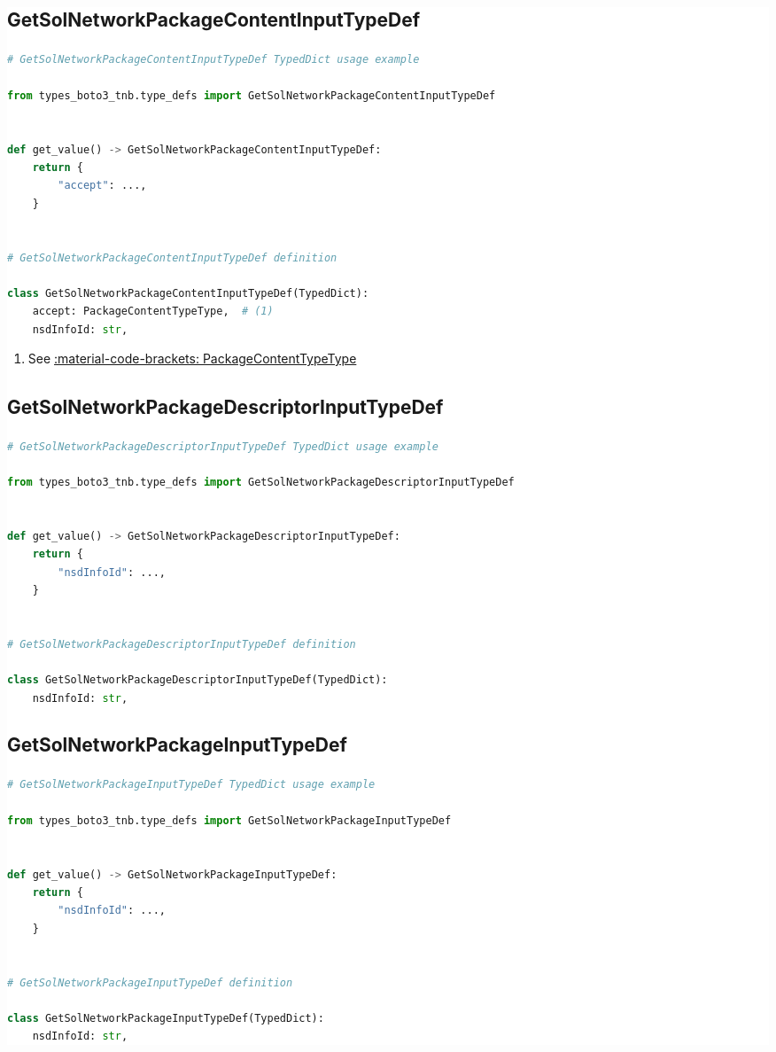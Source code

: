 

## GetSolNetworkPackageContentInputTypeDef

```python
# GetSolNetworkPackageContentInputTypeDef TypedDict usage example

from types_boto3_tnb.type_defs import GetSolNetworkPackageContentInputTypeDef


def get_value() -> GetSolNetworkPackageContentInputTypeDef:
    return {
        "accept": ...,
    }


# GetSolNetworkPackageContentInputTypeDef definition

class GetSolNetworkPackageContentInputTypeDef(TypedDict):
    accept: PackageContentTypeType,  # (1)
    nsdInfoId: str,
```

1. See [:material-code-brackets: PackageContentTypeType](./literals.md#packagecontenttypetype)

## GetSolNetworkPackageDescriptorInputTypeDef

```python
# GetSolNetworkPackageDescriptorInputTypeDef TypedDict usage example

from types_boto3_tnb.type_defs import GetSolNetworkPackageDescriptorInputTypeDef


def get_value() -> GetSolNetworkPackageDescriptorInputTypeDef:
    return {
        "nsdInfoId": ...,
    }


# GetSolNetworkPackageDescriptorInputTypeDef definition

class GetSolNetworkPackageDescriptorInputTypeDef(TypedDict):
    nsdInfoId: str,
```


## GetSolNetworkPackageInputTypeDef

```python
# GetSolNetworkPackageInputTypeDef TypedDict usage example

from types_boto3_tnb.type_defs import GetSolNetworkPackageInputTypeDef


def get_value() -> GetSolNetworkPackageInputTypeDef:
    return {
        "nsdInfoId": ...,
    }


# GetSolNetworkPackageInputTypeDef definition

class GetSolNetworkPackageInputTypeDef(TypedDict):
    nsdInfoId: str,
```
